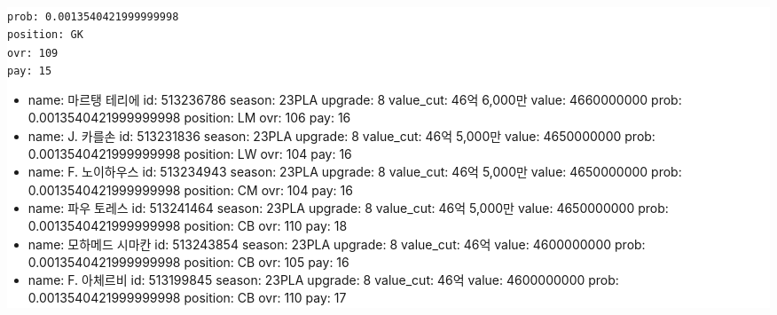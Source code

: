     prob: 0.0013540421999999998
    position: GK
    ovr: 109
    pay: 15
  - name: 마르탱 테리에
    id: 513236786
    season: 23PLA
    upgrade: 8
    value_cut: 46억 6,000만
    value: 4660000000
    prob: 0.0013540421999999998
    position: LM
    ovr: 106
    pay: 16
  - name: J. 카를손
    id: 513231836
    season: 23PLA
    upgrade: 8
    value_cut: 46억 5,000만
    value: 4650000000
    prob: 0.0013540421999999998
    position: LW
    ovr: 104
    pay: 16
  - name: F. 노이하우스
    id: 513234943
    season: 23PLA
    upgrade: 8
    value_cut: 46억 5,000만
    value: 4650000000
    prob: 0.0013540421999999998
    position: CM
    ovr: 104
    pay: 16
  - name: 파우 토레스
    id: 513241464
    season: 23PLA
    upgrade: 8
    value_cut: 46억 5,000만
    value: 4650000000
    prob: 0.0013540421999999998
    position: CB
    ovr: 110
    pay: 18
  - name: 모하메드 시마칸
    id: 513243854
    season: 23PLA
    upgrade: 8
    value_cut: 46억
    value: 4600000000
    prob: 0.0013540421999999998
    position: CB
    ovr: 105
    pay: 16
  - name: F. 아체르비
    id: 513199845
    season: 23PLA
    upgrade: 8
    value_cut: 46억
    value: 4600000000
    prob: 0.0013540421999999998
    position: CB
    ovr: 110
    pay: 17